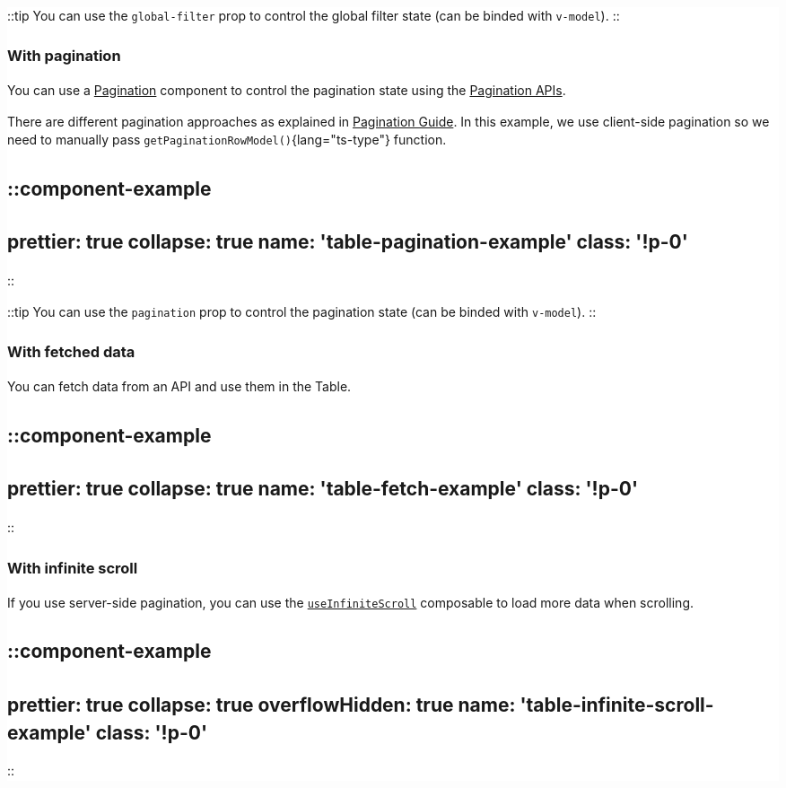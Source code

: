 ::tip
You can use the `global-filter` prop to control the global filter state (can be binded with `v-model`).
::

### With pagination

You can use a [Pagination](/components/pagination) component to control the pagination state using the [Pagination APIs](https://tanstack.com/table/latest/docs/api/features/pagination).

There are different pagination approaches as explained in [Pagination Guide](https://tanstack.com/table/latest/docs/guide/pagination#pagination-guide). In this example, we use client-side pagination so we need to manually pass `getPaginationRowModel()`{lang="ts-type"} function.

::component-example
---
prettier: true
collapse: true
name: 'table-pagination-example'
class: '!p-0'
---
::

::tip
You can use the `pagination` prop to control the pagination state (can be binded with `v-model`).
::

### With fetched data

You can fetch data from an API and use them in the Table.

::component-example
---
prettier: true
collapse: true
name: 'table-fetch-example'
class: '!p-0'
---
::

### With infinite scroll

If you use server-side pagination, you can use the [`useInfiniteScroll`](https://vueuse.org/core/useInfiniteScroll/#useinfinitescroll) composable to load more data when scrolling.

::component-example
---
prettier: true
collapse: true
overflowHidden: true
name: 'table-infinite-scroll-example'
class: '!p-0'
---
::

